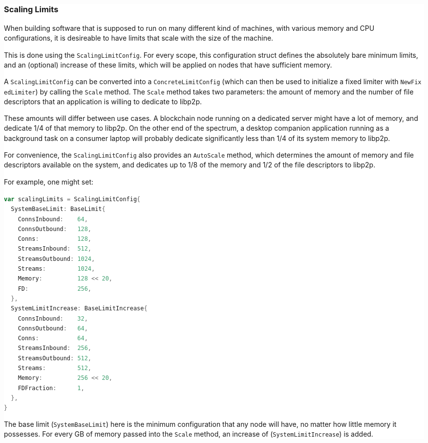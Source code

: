 ### Scaling Limits

When building software that is supposed to run on many different kind of machines,
with various memory and CPU configurations, it is desireable to have limits that
scale with the size of the machine.

This is done using the `ScalingLimitConfig`. For every scope, this configuration
struct defines the absolutely bare minimum limits, and an (optional) increase of
these limits, which will be applied on nodes that have sufficient memory.

A `ScalingLimitConfig` can be converted into a `ConcreteLimitConfig` (which can then be
used to initialize a fixed limiter with `NewFixedLimiter`) by calling the `Scale` method.
The `Scale` method takes two parameters: the amount of memory and the number of file
descriptors that an application is willing to dedicate to libp2p.

These amounts will differ between use cases. A blockchain node running on a dedicated
server might have a lot of memory, and dedicate 1/4 of that memory to libp2p. On the
other end of the spectrum, a desktop companion application running as a background
task on a consumer laptop will probably dedicate significantly less than 1/4 of its system
memory to libp2p.

For convenience, the `ScalingLimitConfig` also provides an `AutoScale` method,
which determines the amount of memory and file descriptors available on the
system, and dedicates up to 1/8 of the memory and 1/2 of the file descriptors to
libp2p.

For example, one might set:
```go
var scalingLimits = ScalingLimitConfig{
  SystemBaseLimit: BaseLimit{
    ConnsInbound:    64,
    ConnsOutbound:   128,
    Conns:           128,
    StreamsInbound:  512,
    StreamsOutbound: 1024,
    Streams:         1024,
    Memory:          128 << 20,
    FD:              256,
  },
  SystemLimitIncrease: BaseLimitIncrease{
    ConnsInbound:    32,
    ConnsOutbound:   64,
    Conns:           64,
    StreamsInbound:  256,
    StreamsOutbound: 512,
    Streams:         512,
    Memory:          256 << 20,
    FDFraction:      1,
  },
}
```

The base limit (`SystemBaseLimit`) here is the minimum configuration that any
node will have, no matter how little memory it possesses. For every GB of memory
passed into the `Scale` method, an increase of (`SystemLimitIncrease`) is added.

